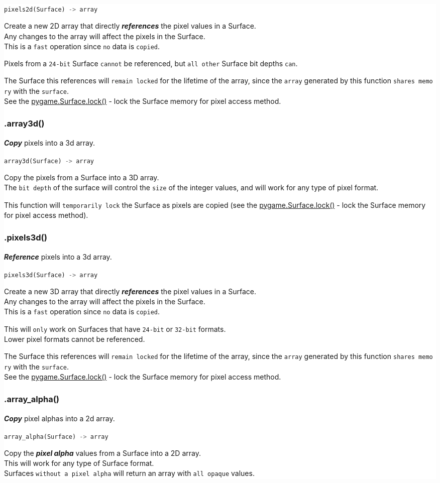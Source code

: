 ```python
pixels2d(Surface) -> array
```

Create a new 2D array that directly ***references*** the pixel values in a Surface.  
Any changes to the array will affect the pixels in the Surface.  
This is a `fast` operation since `no` data is `copied`.

Pixels from a `24-bit` Surface `cannot` be referenced, but `all other` Surface bit depths `can`.

The Surface this references will `remain locked` for the lifetime of the array, since the `array` generated by this function `shares memory` with the `surface`.  
See the [pygame.Surface.lock()](/doc/Surface.md/#lock) - lock the Surface memory for pixel access method.

### .array3d()

***Copy*** pixels into a 3d array.

```python
array3d(Surface) -> array
```

Copy the pixels from a Surface into a 3D array.  
The `bit depth` of the surface will control the `size` of the integer values, and will work for any type of pixel format.

This function will `temporarily lock` the Surface as pixels are copied (see the [pygame.Surface.lock()](/doc/Surface.md/#lock) - lock the Surface memory for pixel access method).

### .pixels3d()

***Reference*** pixels into a 3d array.

```python
pixels3d(Surface) -> array
```

Create a new 3D array that directly ***references*** the pixel values in a Surface.  
Any changes to the array will affect the pixels in the Surface.  
This is a `fast` operation since `no` data is `copied`.

This will `only` work on Surfaces that have `24-bit` or `32-bit` formats.  
Lower pixel formats cannot be referenced.

The Surface this references will `remain locked` for the lifetime of the array, since the `array` generated by this function `shares memory` with the `surface`.  
See the [pygame.Surface.lock()](/doc/Surface.md/#lock) - lock the Surface memory for pixel access method.

### .array_alpha()

***Copy*** pixel alphas into a 2d array.

```python
array_alpha(Surface) -> array
```

Copy the ***pixel alpha*** values from a Surface into a 2D array.  
This will work for any type of Surface format.  
Surfaces `without a pixel alpha` will return an array with `all opaque` values.

